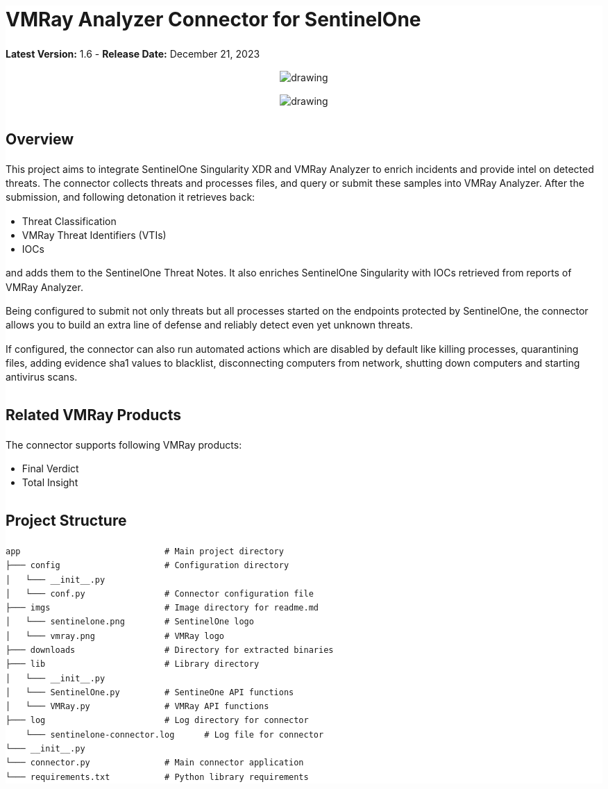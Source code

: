 # VMRay Analyzer Connector for SentinelOne

**Latest Version:** 1.6 - **Release Date:** December 21, 2023

<p align="center">
  <img src="app/imgs/vmray.png" alt="drawing" width="430"/>
</p>
<p align="center">
  <img src="app/imgs/sentinelone.png" alt="drawing" width="400"/>
</p>
    
## Overview

This project aims to integrate SentinelOne Singularity XDR and VMRay Analyzer to enrich incidents and provide intel on detected threats. The connector collects threats and processes files, and query or submit these samples into VMRay Analyzer. After the submission, and following detonation it retrieves back:

 - Threat Classification
 - VMRay Threat Identifiers (VTIs)
 - IOCs 

and adds them to the SentinelOne Threat Notes. It also enriches SentinelOne Singularity with IOCs retrieved from reports of VMRay Analyzer.

Being configured to submit not only threats but all processes started on the endpoints protected by SentinelOne, the connector allows you to build an extra line of defense and reliably detect even yet unknown threats.

If configured, the connector can also run automated actions which are disabled by default like killing processes, quarantining files, adding evidence sha1 values to blacklist, disconnecting computers from network, shutting down computers and starting antivirus scans.


## Related VMRay Products
The connector supports following VMRay products:
- Final Verdict
- Total Insight

## Project Structure

    app                             # Main project directory
    ├─── config                     # Configuration directory
    │   └─── __init__.py    
    │   └─── conf.py                # Connector configuration file
    ├─── imgs                       # Image directory for readme.md
    │   └─── sentinelone.png        # SentinelOne logo
    │   └─── vmray.png              # VMRay logo
    ├─── downloads                  # Directory for extracted binaries
    ├─── lib                        # Library directory
    │   └─── __init__.py     
    │   └─── SentinelOne.py         # SentineOne API functions
    │   └─── VMRay.py               # VMRay API functions
    ├─── log                        # Log directory for connector
        └─── sentinelone-connector.log      # Log file for connector
    └─── __init__.py
    └─── connector.py               # Main connector application
    └─── requirements.txt           # Python library requirements
